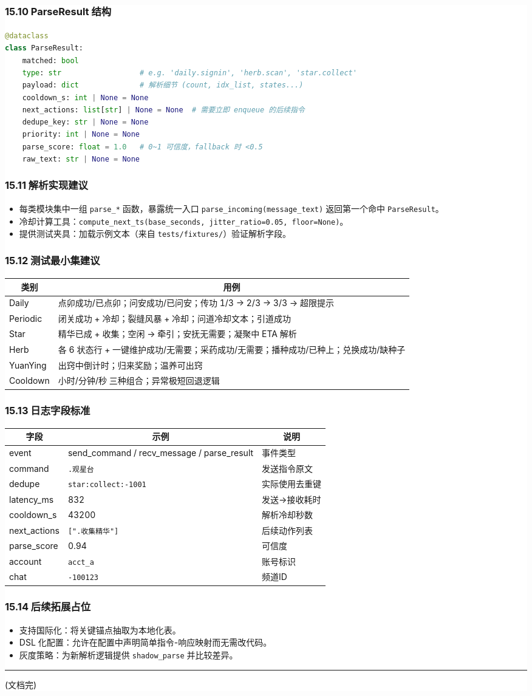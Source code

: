 ### 15.10 ParseResult 结构
```python
@dataclass
class ParseResult:
    matched: bool
    type: str                  # e.g. 'daily.signin', 'herb.scan', 'star.collect'
    payload: dict              # 解析细节 (count, idx_list, states...)
    cooldown_s: int | None = None
    next_actions: list[str] | None = None  # 需要立即 enqueue 的后续指令
    dedupe_key: str | None = None
    priority: int | None = None
    parse_score: float = 1.0   # 0~1 可信度，fallback 时 <0.5
    raw_text: str | None = None
```

### 15.11 解析实现建议
- 每类模块集中一组 `parse_*` 函数，暴露统一入口 `parse_incoming(message_text)` 返回第一个命中 `ParseResult`。
- 冷却计算工具：`compute_next_ts(base_seconds, jitter_ratio=0.05, floor=None)`。
- 提供测试夹具：加载示例文本（来自 `tests/fixtures/`）验证解析字段。

### 15.12 测试最小集建议
| 类别 | 用例 |
|------|------|
| Daily | 点卯成功/已点卯；问安成功/已问安；传功 1/3 -> 2/3 -> 3/3 -> 超限提示 |
| Periodic | 闭关成功 + 冷却；裂缝风暴 + 冷却；问道冷却文本；引道成功 |
| Star | 精华已成 + 收集；空闲 -> 牵引；安抚无需要；凝聚中 ETA 解析 |
| Herb | 各 6 状态行 + 一键维护成功/无需要；采药成功/无需要；播种成功/已种上；兑换成功/缺种子 |
| YuanYing | 出窍中倒计时；归来奖励；温养可出窍 |
| Cooldown | 小时/分钟/秒 三种组合；异常极短回退逻辑 |

### 15.13 日志字段标准
| 字段 | 示例 | 说明 |
|------|------|------|
| event | send_command / recv_message / parse_result | 事件类型 |
| command | `.观星台` | 发送指令原文 |
| dedupe | `star:collect:-1001` | 实际使用去重键 |
| latency_ms | 832 | 发送->接收耗时 |
| cooldown_s | 43200 | 解析冷却秒数 |
| next_actions | `[".收集精华"]` | 后续动作列表 |
| parse_score | 0.94 | 可信度 |
| account | `acct_a` | 账号标识 |
| chat | `-100123` | 频道ID |

### 15.14 后续拓展占位
- 支持国际化：将关键锚点抽取为本地化表。
- DSL 化配置：允许在配置中声明简单指令-响应映射而无需改代码。
- 灰度策略：为新解析逻辑提供 `shadow_parse` 并比较差异。

---
(文档完)
